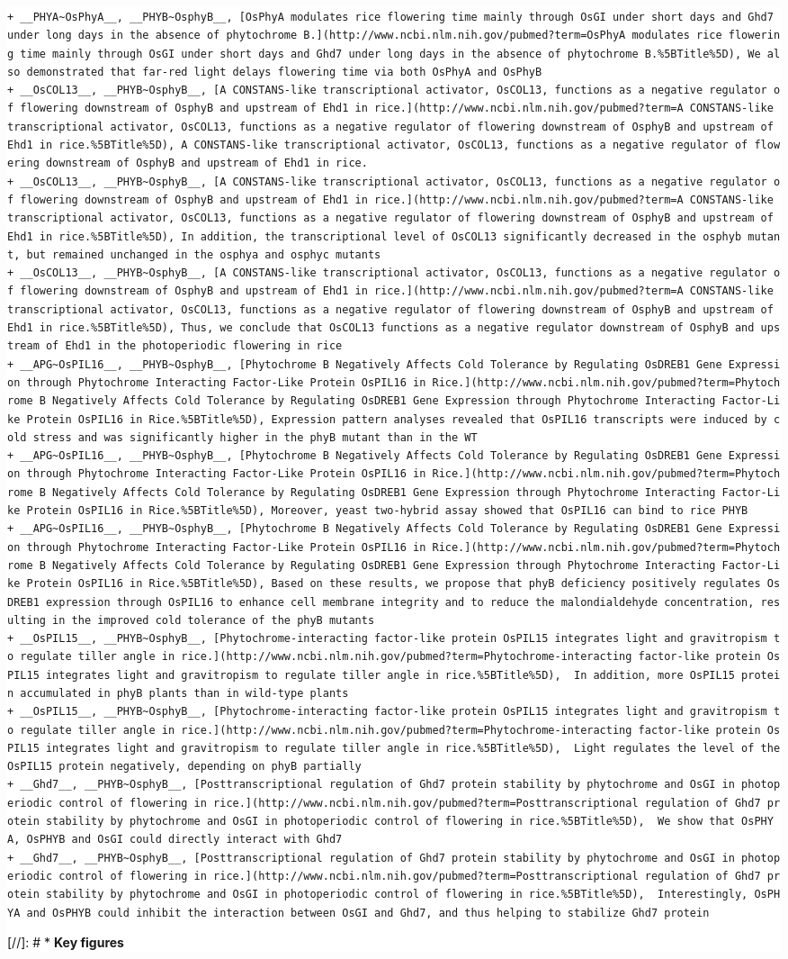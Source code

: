     + __PHYA~OsPhyA__, __PHYB~OsphyB__, [OsPhyA modulates rice flowering time mainly through OsGI under short days and Ghd7 under long days in the absence of phytochrome B.](http://www.ncbi.nlm.nih.gov/pubmed?term=OsPhyA modulates rice flowering time mainly through OsGI under short days and Ghd7 under long days in the absence of phytochrome B.%5BTitle%5D), We also demonstrated that far-red light delays flowering time via both OsPhyA and OsPhyB
    + __OsCOL13__, __PHYB~OsphyB__, [A CONSTANS-like transcriptional activator, OsCOL13, functions as a negative regulator of flowering downstream of OsphyB and upstream of Ehd1 in rice.](http://www.ncbi.nlm.nih.gov/pubmed?term=A CONSTANS-like transcriptional activator, OsCOL13, functions as a negative regulator of flowering downstream of OsphyB and upstream of Ehd1 in rice.%5BTitle%5D), A CONSTANS-like transcriptional activator, OsCOL13, functions as a negative regulator of flowering downstream of OsphyB and upstream of Ehd1 in rice.
    + __OsCOL13__, __PHYB~OsphyB__, [A CONSTANS-like transcriptional activator, OsCOL13, functions as a negative regulator of flowering downstream of OsphyB and upstream of Ehd1 in rice.](http://www.ncbi.nlm.nih.gov/pubmed?term=A CONSTANS-like transcriptional activator, OsCOL13, functions as a negative regulator of flowering downstream of OsphyB and upstream of Ehd1 in rice.%5BTitle%5D), In addition, the transcriptional level of OsCOL13 significantly decreased in the osphyb mutant, but remained unchanged in the osphya and osphyc mutants
    + __OsCOL13__, __PHYB~OsphyB__, [A CONSTANS-like transcriptional activator, OsCOL13, functions as a negative regulator of flowering downstream of OsphyB and upstream of Ehd1 in rice.](http://www.ncbi.nlm.nih.gov/pubmed?term=A CONSTANS-like transcriptional activator, OsCOL13, functions as a negative regulator of flowering downstream of OsphyB and upstream of Ehd1 in rice.%5BTitle%5D), Thus, we conclude that OsCOL13 functions as a negative regulator downstream of OsphyB and upstream of Ehd1 in the photoperiodic flowering in rice
    + __APG~OsPIL16__, __PHYB~OsphyB__, [Phytochrome B Negatively Affects Cold Tolerance by Regulating OsDREB1 Gene Expression through Phytochrome Interacting Factor-Like Protein OsPIL16 in Rice.](http://www.ncbi.nlm.nih.gov/pubmed?term=Phytochrome B Negatively Affects Cold Tolerance by Regulating OsDREB1 Gene Expression through Phytochrome Interacting Factor-Like Protein OsPIL16 in Rice.%5BTitle%5D), Expression pattern analyses revealed that OsPIL16 transcripts were induced by cold stress and was significantly higher in the phyB mutant than in the WT
    + __APG~OsPIL16__, __PHYB~OsphyB__, [Phytochrome B Negatively Affects Cold Tolerance by Regulating OsDREB1 Gene Expression through Phytochrome Interacting Factor-Like Protein OsPIL16 in Rice.](http://www.ncbi.nlm.nih.gov/pubmed?term=Phytochrome B Negatively Affects Cold Tolerance by Regulating OsDREB1 Gene Expression through Phytochrome Interacting Factor-Like Protein OsPIL16 in Rice.%5BTitle%5D), Moreover, yeast two-hybrid assay showed that OsPIL16 can bind to rice PHYB
    + __APG~OsPIL16__, __PHYB~OsphyB__, [Phytochrome B Negatively Affects Cold Tolerance by Regulating OsDREB1 Gene Expression through Phytochrome Interacting Factor-Like Protein OsPIL16 in Rice.](http://www.ncbi.nlm.nih.gov/pubmed?term=Phytochrome B Negatively Affects Cold Tolerance by Regulating OsDREB1 Gene Expression through Phytochrome Interacting Factor-Like Protein OsPIL16 in Rice.%5BTitle%5D), Based on these results, we propose that phyB deficiency positively regulates OsDREB1 expression through OsPIL16 to enhance cell membrane integrity and to reduce the malondialdehyde concentration, resulting in the improved cold tolerance of the phyB mutants
    + __OsPIL15__, __PHYB~OsphyB__, [Phytochrome-interacting factor-like protein OsPIL15 integrates light and gravitropism to regulate tiller angle in rice.](http://www.ncbi.nlm.nih.gov/pubmed?term=Phytochrome-interacting factor-like protein OsPIL15 integrates light and gravitropism to regulate tiller angle in rice.%5BTitle%5D),  In addition, more OsPIL15 protein accumulated in phyB plants than in wild-type plants
    + __OsPIL15__, __PHYB~OsphyB__, [Phytochrome-interacting factor-like protein OsPIL15 integrates light and gravitropism to regulate tiller angle in rice.](http://www.ncbi.nlm.nih.gov/pubmed?term=Phytochrome-interacting factor-like protein OsPIL15 integrates light and gravitropism to regulate tiller angle in rice.%5BTitle%5D),  Light regulates the level of the OsPIL15 protein negatively, depending on phyB partially
    + __Ghd7__, __PHYB~OsphyB__, [Posttranscriptional regulation of Ghd7 protein stability by phytochrome and OsGI in photoperiodic control of flowering in rice.](http://www.ncbi.nlm.nih.gov/pubmed?term=Posttranscriptional regulation of Ghd7 protein stability by phytochrome and OsGI in photoperiodic control of flowering in rice.%5BTitle%5D),  We show that OsPHYA, OsPHYB and OsGI could directly interact with Ghd7
    + __Ghd7__, __PHYB~OsphyB__, [Posttranscriptional regulation of Ghd7 protein stability by phytochrome and OsGI in photoperiodic control of flowering in rice.](http://www.ncbi.nlm.nih.gov/pubmed?term=Posttranscriptional regulation of Ghd7 protein stability by phytochrome and OsGI in photoperiodic control of flowering in rice.%5BTitle%5D),  Interestingly, OsPHYA and OsPHYB could inhibit the interaction between OsGI and Ghd7, and thus helping to stabilize Ghd7 protein

[//]: # * **Key figures**  


